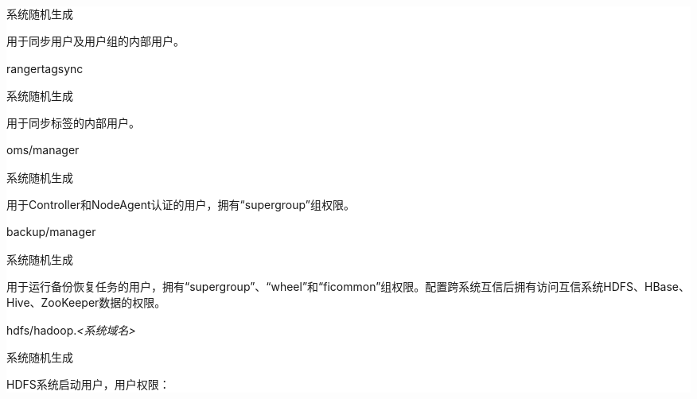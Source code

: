 <td class="cellrowborder" valign="top" headers="mcps1.1.6.1.2 "><p id="zh-cn_topic_0263899301_p11337114155618"><a name="zh-cn_topic_0263899301_p11337114155618"></a><a name="zh-cn_topic_0263899301_p11337114155618"></a>系统随机生成</p>
</td>
<td class="cellrowborder" valign="top" headers="mcps1.1.6.1.3 "><p id="zh-cn_topic_0263899301_p1337161435611"><a name="zh-cn_topic_0263899301_p1337161435611"></a><a name="zh-cn_topic_0263899301_p1337161435611"></a>用于同步用户及用户组的内部用户。</p>
</td>
</tr>
<tr id="zh-cn_topic_0263899301_row1533741445614"><td class="cellrowborder" valign="top" headers="mcps1.1.6.1.1 "><p id="zh-cn_topic_0263899301_p193375144566"><a name="zh-cn_topic_0263899301_p193375144566"></a><a name="zh-cn_topic_0263899301_p193375144566"></a>rangertagsync</p>
</td>
<td class="cellrowborder" valign="top" headers="mcps1.1.6.1.2 "><p id="zh-cn_topic_0263899301_p833771445611"><a name="zh-cn_topic_0263899301_p833771445611"></a><a name="zh-cn_topic_0263899301_p833771445611"></a>系统随机生成</p>
</td>
<td class="cellrowborder" valign="top" headers="mcps1.1.6.1.3 "><p id="zh-cn_topic_0263899301_p12337414175614"><a name="zh-cn_topic_0263899301_p12337414175614"></a><a name="zh-cn_topic_0263899301_p12337414175614"></a>用于同步标签的内部用户。</p>
</td>
</tr>
<tr id="zh-cn_topic_0263899301_row63371614185618"><td class="cellrowborder" valign="top" headers="mcps1.1.6.1.1 "><p id="zh-cn_topic_0263899301_p73373145563"><a name="zh-cn_topic_0263899301_p73373145563"></a><a name="zh-cn_topic_0263899301_p73373145563"></a>oms/manager</p>
</td>
<td class="cellrowborder" valign="top" headers="mcps1.1.6.1.2 "><p id="zh-cn_topic_0263899301_p93378141568"><a name="zh-cn_topic_0263899301_p93378141568"></a><a name="zh-cn_topic_0263899301_p93378141568"></a>系统随机生成</p>
</td>
<td class="cellrowborder" valign="top" headers="mcps1.1.6.1.3 "><p id="zh-cn_topic_0263899301_p733761415614"><a name="zh-cn_topic_0263899301_p733761415614"></a><a name="zh-cn_topic_0263899301_p733761415614"></a>用于Controller和NodeAgent认证的用户，拥有“supergroup”组权限。</p>
</td>
</tr>
<tr id="zh-cn_topic_0263899301_row1633761405612"><td class="cellrowborder" valign="top" headers="mcps1.1.6.1.1 "><p id="zh-cn_topic_0263899301_p13337514175618"><a name="zh-cn_topic_0263899301_p13337514175618"></a><a name="zh-cn_topic_0263899301_p13337514175618"></a>backup/manager</p>
</td>
<td class="cellrowborder" valign="top" headers="mcps1.1.6.1.2 "><p id="zh-cn_topic_0263899301_p33373149560"><a name="zh-cn_topic_0263899301_p33373149560"></a><a name="zh-cn_topic_0263899301_p33373149560"></a>系统随机生成</p>
</td>
<td class="cellrowborder" valign="top" headers="mcps1.1.6.1.3 "><p id="zh-cn_topic_0263899301_p10337814205620"><a name="zh-cn_topic_0263899301_p10337814205620"></a><a name="zh-cn_topic_0263899301_p10337814205620"></a>用于运行备份恢复任务的用户，拥有“supergroup”、“wheel”和“ficommon”组权限。配置跨系统互信后拥有访问互信系统HDFS、HBase、Hive、ZooKeeper数据的权限。</p>
</td>
</tr>
<tr id="zh-cn_topic_0263899301_row16337121495613"><td class="cellrowborder" valign="top" headers="mcps1.1.6.1.1 "><p id="zh-cn_topic_0263899301_p1233711146564"><a name="zh-cn_topic_0263899301_p1233711146564"></a><a name="zh-cn_topic_0263899301_p1233711146564"></a>hdfs/hadoop.<em id="zh-cn_topic_0263899301_i143371214155614"><a name="zh-cn_topic_0263899301_i143371214155614"></a><a name="zh-cn_topic_0263899301_i143371214155614"></a>&lt;系统域名&gt;</em></p>
</td>
<td class="cellrowborder" valign="top" headers="mcps1.1.6.1.2 "><p id="zh-cn_topic_0263899301_p2338151485610"><a name="zh-cn_topic_0263899301_p2338151485610"></a><a name="zh-cn_topic_0263899301_p2338151485610"></a>系统随机生成</p>
</td>
<td class="cellrowborder" valign="top" headers="mcps1.1.6.1.3 "><p id="zh-cn_topic_0263899301_p11338131405614"><a name="zh-cn_topic_0263899301_p11338131405614"></a><a name="zh-cn_topic_0263899301_p11338131405614"></a>HDFS系统启动用户，用户权限：</p>